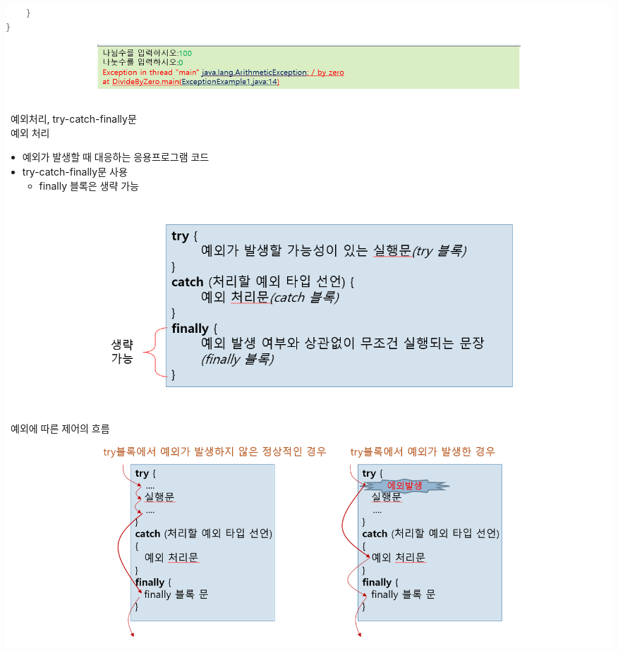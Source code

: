 ```java
    }
}
```

<p align="center"><img src="/assets/img/문제해결 및 실습-Java/chapter3. 반목문과 배열  그리고 예외처리/3-40.png" width="600"></p>

&ensp;예외처리, try-catch-finally문<br/>
&ensp;예외 처리<br/>
* 예외가 발생할 때 대응하는 응용프로그램 코드
* try-catch-finally문 사용
    - finally 블록은 생략 가능

<p align="center"><img src="/assets/img/문제해결 및 실습-Java/chapter3. 반목문과 배열  그리고 예외처리/3-41.png" width="600"></p>

&ensp;예외에 따른 제어의 흐름<br/>
<p align="center"><img src="/assets/img/문제해결 및 실습-Java/chapter3. 반목문과 배열  그리고 예외처리/3-42.png" width="600"></p>

